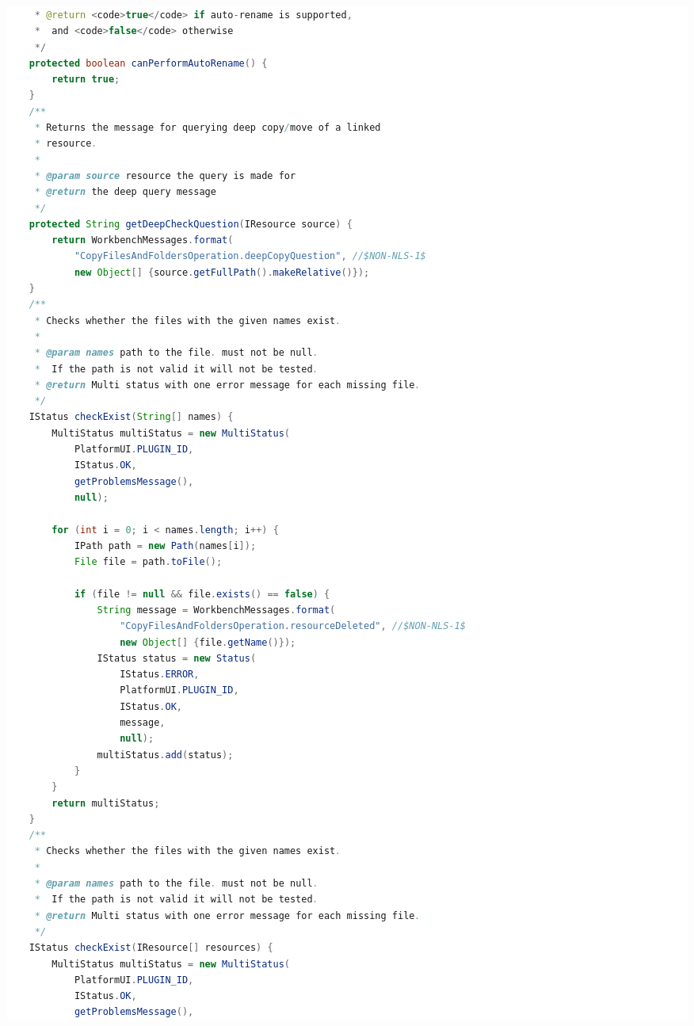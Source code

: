 ```java
	 * @return <code>true</code> if auto-rename is supported, 
	 * 	and <code>false</code> otherwise
	 */
	protected boolean canPerformAutoRename() {
		return true;
	}
	/**
	 * Returns the message for querying deep copy/move of a linked 
	 * resource.
	 *
	 * @param source resource the query is made for
	 * @return the deep query message
	 */
	protected String getDeepCheckQuestion(IResource source) {
		return WorkbenchMessages.format(
			"CopyFilesAndFoldersOperation.deepCopyQuestion", //$NON-NLS-1$
			new Object[] {source.getFullPath().makeRelative()});
	}
	/**
	 * Checks whether the files with the given names exist. 
	 *
	 * @param names path to the file. must not be null.
	 * 	If the path is not valid it will not be tested. 
	 * @return Multi status with one error message for each missing file.
	 */
	IStatus checkExist(String[] names) {
		MultiStatus multiStatus = new MultiStatus(
			PlatformUI.PLUGIN_ID, 
			IStatus.OK,
			getProblemsMessage(),
			null);
			 		
		for (int i = 0; i < names.length; i++) {
			IPath path = new Path(names[i]);
			File file = path.toFile();
			
			if (file != null && file.exists() == false) {
				String message = WorkbenchMessages.format(
					"CopyFilesAndFoldersOperation.resourceDeleted",	//$NON-NLS-1$
					new Object[] {file.getName()});				
				IStatus status = new Status(
					IStatus.ERROR, 
					PlatformUI.PLUGIN_ID, 
					IStatus.OK, 
					message, 
					null);
				multiStatus.add(status);
			}
		}
		return multiStatus;
	}
	/**
	 * Checks whether the files with the given names exist. 
	 *
	 * @param names path to the file. must not be null.
	 * 	If the path is not valid it will not be tested. 
	 * @return Multi status with one error message for each missing file.
	 */
	IStatus checkExist(IResource[] resources) {
		MultiStatus multiStatus = new MultiStatus(
			PlatformUI.PLUGIN_ID, 
			IStatus.OK,
			getProblemsMessage(),
```